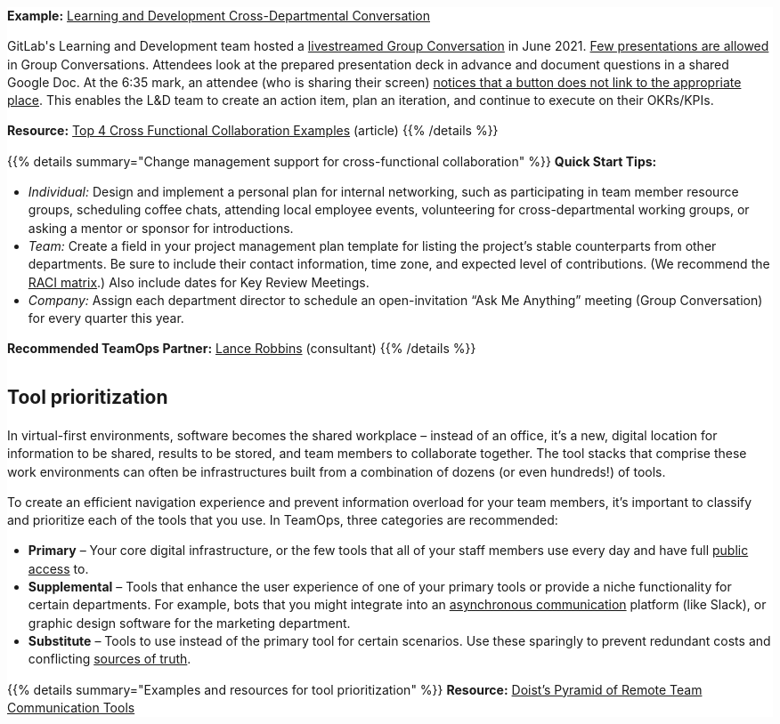 **Example:** [Learning and Development Cross-Departmental Conversation](https://youtu.be/OX15Rknk7tM)

GitLab's Learning and Development team hosted a [livestreamed Group Conversation](https://youtu.be/OX15Rknk7tM) in June 2021. [Few presentations are allowed](https://about.gitlab.com/handbook/communication/#few-meetings-with-presentations) in Group Conversations. Attendees look at the prepared presentation deck in advance and document questions in a shared Google Doc. At the 6:35 mark, an attendee (who is sharing their screen) [notices that a button does not link to the appropriate place](https://youtu.be/OX15Rknk7tM?t=395). This enables the L&D team to create an action item, plan an iteration, and continue to execute on their OKRs/KPIs.

**Resource:** [Top 4 Cross Functional Collaboration Examples](https://www.cascade.app/blog/cross-functional-teams-drive-innovation) (article)
{{% /details %}}

{{% details summary="Change management support for cross-functional collaboration" %}}
**Quick Start Tips:**
- *Individual:* Design and implement a personal plan for internal networking, such as participating in team member resource groups, scheduling coffee chats, attending local employee events, volunteering for cross-departmental working groups, or asking a mentor or sponsor for introductions.
- *Team:* Create a field in your project management plan template for listing the project’s stable counterparts from other departments. Be sure to include their contact information, time zone, and expected level of contributions. (We recommend the [RACI matrix](https://about.gitlab.com/handbook/people-group/directly-responsible-individuals/#dri-consulted-informed-dci).) Also include dates for Key Review Meetings.
- *Company:* Assign each department director to schedule an open-invitation “Ask Me Anything” meeting (Group Conversation) for every quarter this year.

**Recommended TeamOps Partner:** [Lance Robbins](http://lancehrobbins.com/) (consultant)
{{% /details %}}

## Tool prioritization

In virtual-first environments, software becomes the shared workplace – instead of an office, it’s a new, digital location for information to be shared, results to be stored, and team members to collaborate together. The tool stacks that comprise these work environments can often be infrastructures built from a combination of dozens (or even hundreds!) of tools.

To create an efficient navigation experience and prevent information overload for your team members, it’s important to classify and prioritize each of the tools that you use. In TeamOps, three categories are recommended:

- **Primary** – Your core digital infrastructure, or the few tools that all of your staff members use every day and have full [public access](/teamops/shared-reality/#public-by-default) to.
- **Supplemental** – Tools that enhance the user experience of one of your primary tools or provide a niche functionality for certain departments. For example, bots that you might integrate into an [asynchronous communication](/teamops/equal-contributions/#asynchronous-workflows) platform (like Slack), or graphic design software for the marketing department.
- **Substitute** – Tools to use instead of the primary tool for certain scenarios. Use these sparingly to prevent redundant costs and conflicting [sources of truth](/teamops/shared-reality/#single-source-of-truth-ssot).

{{% details summary="Examples and resources for tool prioritization" %}}
**Resource:** [Doist’s Pyramid of Remote Team Communication Tools](https://blog.doist.com/remote-team-communication-tools/)
